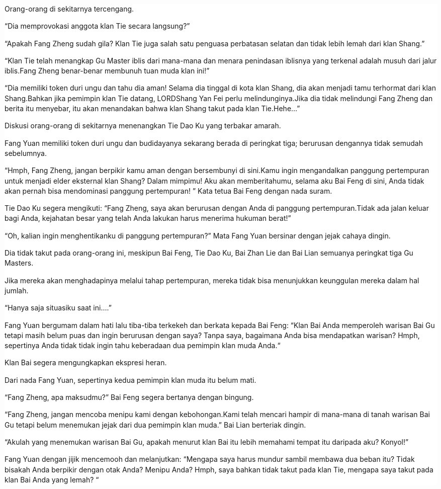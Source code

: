 Orang-orang di sekitarnya tercengang.

“Dia memprovokasi anggota klan Tie secara langsung?”

“Apakah Fang Zheng sudah gila? Klan Tie juga salah satu penguasa perbatasan selatan dan tidak lebih lemah dari klan Shang.”

“Klan Tie telah menangkap Gu Master iblis dari mana-mana dan menara penindasan iblisnya yang terkenal adalah musuh dari jalur iblis.Fang Zheng benar-benar membunuh tuan muda klan ini!”

“Dia memiliki token duri ungu dan tahu dia aman! Selama dia tinggal di kota klan Shang, dia akan menjadi tamu terhormat dari klan Shang.Bahkan jika pemimpin klan Tie datang, LORDShang Yan Fei perlu melindunginya.Jika dia tidak melindungi Fang Zheng dan berita itu menyebar, itu akan menandakan bahwa klan Shang takut pada klan Tie.Hehe…”

Diskusi orang-orang di sekitarnya menenangkan Tie Dao Ku yang terbakar amarah.

Fang Yuan memiliki token duri ungu dan budidayanya sekarang berada di peringkat tiga; berurusan dengannya tidak semudah sebelumnya.

“Hmph, Fang Zheng, jangan berpikir kamu aman dengan bersembunyi di sini.Kamu ingin mengandalkan panggung pertempuran untuk menjadi elder eksternal klan Shang? Dalam mimpimu! Aku akan memberitahumu, selama aku Bai Feng di sini, Anda tidak akan pernah bisa mendominasi panggung pertempuran! ” Kata tetua Bai Feng dengan nada suram.

Tie Dao Ku segera mengikuti: “Fang Zheng, saya akan berurusan dengan Anda di panggung pertempuran.Tidak ada jalan keluar bagi Anda, kejahatan besar yang telah Anda lakukan harus menerima hukuman berat!”

“Oh, kalian ingin menghentikanku di panggung pertempuran?” Mata Fang Yuan bersinar dengan jejak cahaya dingin.

Dia tidak takut pada orang-orang ini, meskipun Bai Feng, Tie Dao Ku, Bai Zhan Lie dan Bai Lian semuanya peringkat tiga Gu Masters.

Jika mereka akan menghadapinya melalui tahap pertempuran, mereka tidak bisa menunjukkan keunggulan mereka dalam hal jumlah.

“Hanya saja situasiku saat ini….”

Fang Yuan bergumam dalam hati lalu tiba-tiba terkekeh dan berkata kepada Bai Feng: “Klan Bai Anda memperoleh warisan Bai Gu tetapi masih belum puas dan ingin berurusan dengan saya? Tanpa saya, bagaimana Anda bisa mendapatkan warisan? Hmph, sepertinya Anda tidak tidak ingin tahu keberadaan dua pemimpin klan muda Anda.“

Klan Bai segera mengungkapkan ekspresi heran.

Dari nada Fang Yuan, sepertinya kedua pemimpin klan muda itu belum mati.

“Fang Zheng, apa maksudmu?” Bai Feng segera bertanya dengan bingung.

“Fang Zheng, jangan mencoba menipu kami dengan kebohongan.Kami telah mencari hampir di mana-mana di tanah warisan Bai Gu tetapi belum menemukan jejak dari dua pemimpin klan muda.” Bai Lian berteriak dingin.

“Akulah yang menemukan warisan Bai Gu, apakah menurut klan Bai itu lebih memahami tempat itu daripada aku? Konyol!”



Fang Yuan dengan jijik mencemooh dan melanjutkan: “Mengapa saya harus mundur sambil membawa dua beban itu? Tidak bisakah Anda berpikir dengan otak Anda? Menipu Anda? Hmph, saya bahkan tidak takut pada klan Tie, mengapa saya takut pada klan Bai Anda yang lemah? “
